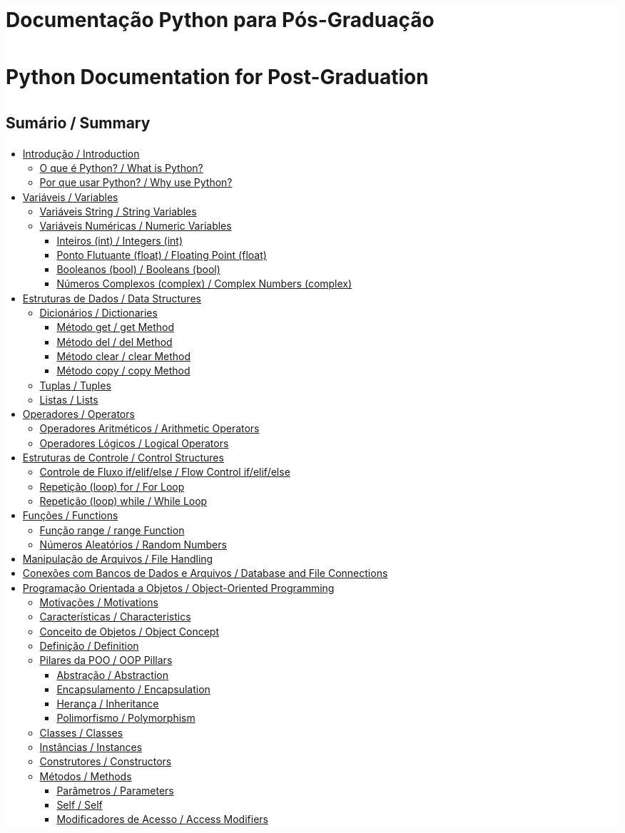 # Documentação Python para Pós-Graduação
# Python Documentation for Post-Graduation

## Sumário / Summary
- [Introdução / Introduction](#introdução--introduction)
  - [O que é Python? / What is Python?](#o-que-é-python--what-is-python)
  - [Por que usar Python? / Why use Python?](#por-que-usar-python--why-use-python)
- [Variáveis / Variables](#variáveis--variables)
  - [Variáveis String / String Variables](#variáveis-string--string-variables)
  - [Variáveis Numéricas / Numeric Variables](#variáveis-numéricas--numeric-variables)
    - [Inteiros (int) / Integers (int)](#inteiros-int--integers-int)
    - [Ponto Flutuante (float) / Floating Point (float)](#ponto-flutuante-float--floating-point-float)
    - [Booleanos (bool) / Booleans (bool)](#booleanos-bool--booleans-bool)
    - [Números Complexos (complex) / Complex Numbers (complex)](#números-complexos-complex--complex-numbers-complex)
- [Estruturas de Dados / Data Structures](#estruturas-de-dados--data-structures)
  - [Dicionários / Dictionaries](#dicionários--dictionaries)
    - [Método get / get Method](#método-get--get-method)
    - [Método del / del Method](#método-del--del-method)
    - [Método clear / clear Method](#método-clear--clear-method)
    - [Método copy / copy Method](#método-copy--copy-method)
  - [Tuplas / Tuples](#tuplas--tuples)
  - [Listas / Lists](#listas--lists)
- [Operadores / Operators](#operadores--operators)
  - [Operadores Aritméticos / Arithmetic Operators](#operadores-aritméticos--arithmetic-operators)
  - [Operadores Lógicos / Logical Operators](#operadores-lógicos--logical-operators)
- [Estruturas de Controle / Control Structures](#estruturas-de-controle--control-structures)
  - [Controle de Fluxo if/elif/else / Flow Control if/elif/else](#controle-de-fluxo-ifelifelse--flow-control-ifelifelse)
  - [Repetição (loop) for / For Loop](#repetição-loop-for--for-loop)
  - [Repetição (loop) while / While Loop](#repetição-loop-while--while-loop)
- [Funções / Functions](#funções--functions)
  - [Função range / range Function](#função-range--range-function)
  - [Números Aleatórios / Random Numbers](#números-aleatórios--random-numbers)
- [Manipulação de Arquivos / File Handling](#manipulação-de-arquivos--file-handling)
- [Conexões com Bancos de Dados e Arquivos / Database and File Connections](#conexões-com-bancos-de-dados-e-arquivos--database-and-file-connections)
- [Programação Orientada a Objetos / Object-Oriented Programming](#programação-orientada-a-objetos--object-oriented-programming)
  - [Motivações / Motivations](#motivações--motivations)
  - [Características / Characteristics](#características--characteristics)
  - [Conceito de Objetos / Object Concept](#conceito-de-objetos--object-concept)
  - [Definição / Definition](#definição--definition)
  - [Pilares da POO / OOP Pillars](#pilares-da-poo--oop-pillars)
    - [Abstração / Abstraction](#abstração--abstraction)
    - [Encapsulamento / Encapsulation](#encapsulamento--encapsulation)
    - [Herança / Inheritance](#herança--inheritance)
    - [Polimorfismo / Polymorphism](#polimorfismo--polymorphism)
  - [Classes / Classes](#classes--classes)
  - [Instâncias / Instances](#instâncias--instances)
  - [Construtores / Constructors](#construtores--constructors)
  - [Métodos / Methods](#métodos--methods)
    - [Parâmetros / Parameters](#parâmetros--parameters)
    - [Self / Self](#self--self)
    - [Modificadores de Acesso / Access Modifiers](#modificadores-de-acesso--access-modifiers)
